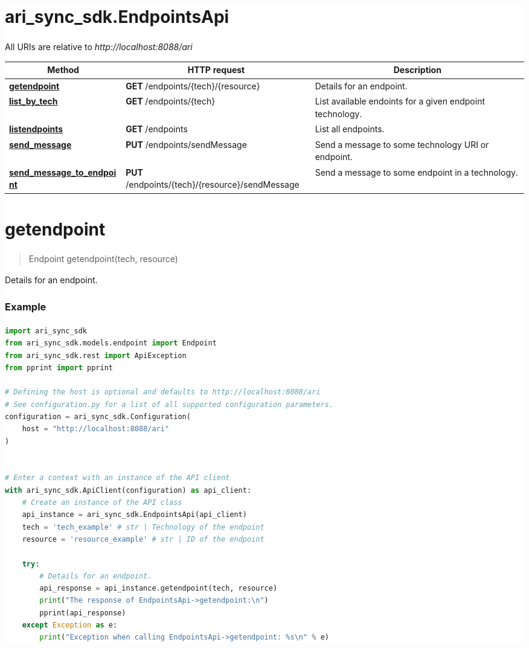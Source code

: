 # ari_sync_sdk.EndpointsApi

All URIs are relative to *http://localhost:8088/ari*

Method | HTTP request | Description
------------- | ------------- | -------------
[**getendpoint**](EndpointsApi.md#getendpoint) | **GET** /endpoints/{tech}/{resource} | Details for an endpoint.
[**list_by_tech**](EndpointsApi.md#list_by_tech) | **GET** /endpoints/{tech} | List available endoints for a given endpoint technology.
[**listendpoints**](EndpointsApi.md#listendpoints) | **GET** /endpoints | List all endpoints.
[**send_message**](EndpointsApi.md#send_message) | **PUT** /endpoints/sendMessage | Send a message to some technology URI or endpoint.
[**send_message_to_endpoint**](EndpointsApi.md#send_message_to_endpoint) | **PUT** /endpoints/{tech}/{resource}/sendMessage | Send a message to some endpoint in a technology.


# **getendpoint**
> Endpoint getendpoint(tech, resource)

Details for an endpoint.

### Example


```python
import ari_sync_sdk
from ari_sync_sdk.models.endpoint import Endpoint
from ari_sync_sdk.rest import ApiException
from pprint import pprint

# Defining the host is optional and defaults to http://localhost:8088/ari
# See configuration.py for a list of all supported configuration parameters.
configuration = ari_sync_sdk.Configuration(
    host = "http://localhost:8088/ari"
)


# Enter a context with an instance of the API client
with ari_sync_sdk.ApiClient(configuration) as api_client:
    # Create an instance of the API class
    api_instance = ari_sync_sdk.EndpointsApi(api_client)
    tech = 'tech_example' # str | Technology of the endpoint
    resource = 'resource_example' # str | ID of the endpoint

    try:
        # Details for an endpoint.
        api_response = api_instance.getendpoint(tech, resource)
        print("The response of EndpointsApi->getendpoint:\n")
        pprint(api_response)
    except Exception as e:
        print("Exception when calling EndpointsApi->getendpoint: %s\n" % e)
```
